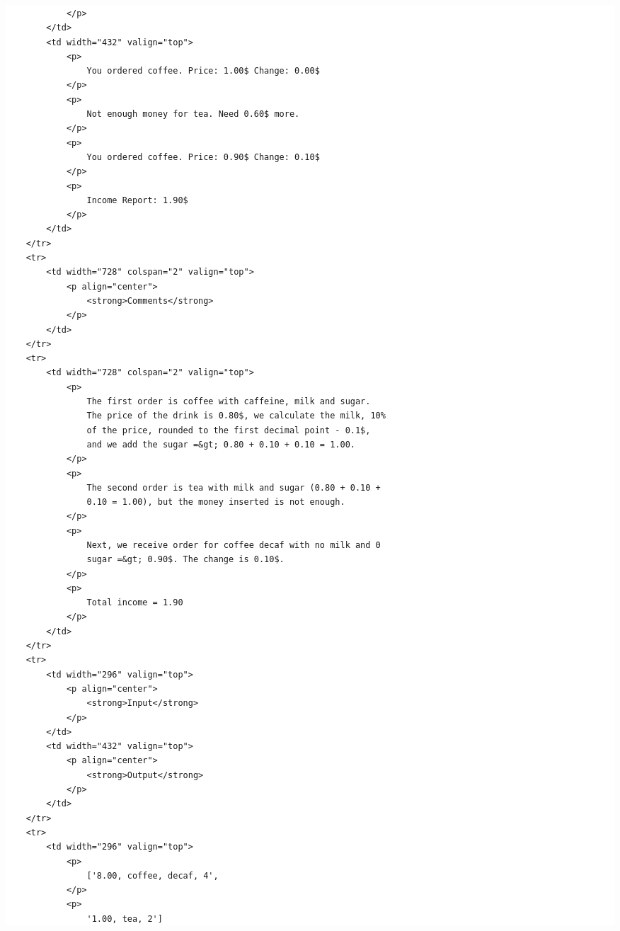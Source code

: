                 </p>
            </td>
            <td width="432" valign="top">
                <p>
                    You ordered coffee. Price: 1.00$ Change: 0.00$
                </p>
                <p>
                    Not enough money for tea. Need 0.60$ more.
                </p>
                <p>
                    You ordered coffee. Price: 0.90$ Change: 0.10$
                </p>
                <p>
                    Income Report: 1.90$
                </p>
            </td>
        </tr>
        <tr>
            <td width="728" colspan="2" valign="top">
                <p align="center">
                    <strong>Comments</strong>
                </p>
            </td>
        </tr>
        <tr>
            <td width="728" colspan="2" valign="top">
                <p>
                    The first order is coffee with caffeine, milk and sugar.
                    The price of the drink is 0.80$, we calculate the milk, 10%
                    of the price, rounded to the first decimal point - 0.1$,
                    and we add the sugar =&gt; 0.80 + 0.10 + 0.10 = 1.00.
                </p>
                <p>
                    The second order is tea with milk and sugar (0.80 + 0.10 +
                    0.10 = 1.00), but the money inserted is not enough.
                </p>
                <p>
                    Next, we receive order for coffee decaf with no milk and 0
                    sugar =&gt; 0.90$. The change is 0.10$.
                </p>
                <p>
                    Total income = 1.90
                </p>
            </td>
        </tr>
        <tr>
            <td width="296" valign="top">
                <p align="center">
                    <strong>Input</strong>
                </p>
            </td>
            <td width="432" valign="top">
                <p align="center">
                    <strong>Output</strong>
                </p>
            </td>
        </tr>
        <tr>
            <td width="296" valign="top">
                <p>
                    ['8.00, coffee, decaf, 4',
                </p>
                <p>
                    '1.00, tea, 2']